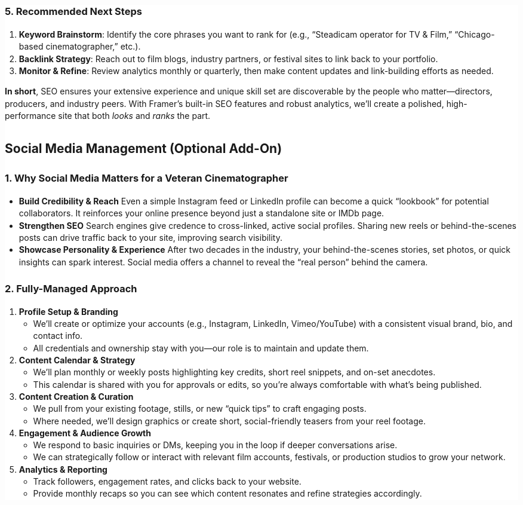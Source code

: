 ### **5. Recommended Next Steps**

1. **Keyword Brainstorm**: Identify the core phrases you want to rank for (e.g., “Steadicam operator for TV & Film,” “Chicago-based cinematographer,” etc.).
2. **Backlink Strategy**: Reach out to film blogs, industry partners, or festival sites to link back to your portfolio.
3. **Monitor & Refine**: Review analytics monthly or quarterly, then make content updates and link-building efforts as needed.

**In short**, SEO ensures your extensive experience and unique skill set are discoverable by the people who matter—directors, producers, and industry peers. With Framer’s built-in SEO features and robust analytics, we’ll create a polished, high-performance site that both _looks_ and _ranks_ the part.

## **Social Media Management (Optional Add-On)**

### **1. Why Social Media Matters for a Veteran Cinematographer**

- **Build Credibility & Reach**
  Even a simple Instagram feed or LinkedIn profile can become a quick “lookbook” for potential collaborators. It reinforces your online presence beyond just a standalone site or IMDb page.
- **Strengthen SEO**
  Search engines give credence to cross-linked, active social profiles. Sharing new reels or behind-the-scenes posts can drive traffic back to your site, improving search visibility.
- **Showcase Personality & Experience**
  After two decades in the industry, your behind-the-scenes stories, set photos, or quick insights can spark interest. Social media offers a channel to reveal the “real person” behind the camera.

### **2. Fully-Managed Approach**

1. **Profile Setup & Branding**
   - We’ll create or optimize your accounts (e.g., Instagram, LinkedIn, Vimeo/YouTube) with a consistent visual brand, bio, and contact info.
   - All credentials and ownership stay with you—our role is to maintain and update them.
2. **Content Calendar & Strategy**
   - We’ll plan monthly or weekly posts highlighting key credits, short reel snippets, and on-set anecdotes.
   - This calendar is shared with you for approvals or edits, so you’re always comfortable with what’s being published.
3. **Content Creation & Curation**
   - We pull from your existing footage, stills, or new “quick tips” to craft engaging posts.
   - Where needed, we’ll design graphics or create short, social-friendly teasers from your reel footage.
4. **Engagement & Audience Growth**
   - We respond to basic inquiries or DMs, keeping you in the loop if deeper conversations arise.
   - We can strategically follow or interact with relevant film accounts, festivals, or production studios to grow your network.
5. **Analytics & Reporting**
   - Track followers, engagement rates, and clicks back to your website.
   - Provide monthly recaps so you can see which content resonates and refine strategies accordingly.
